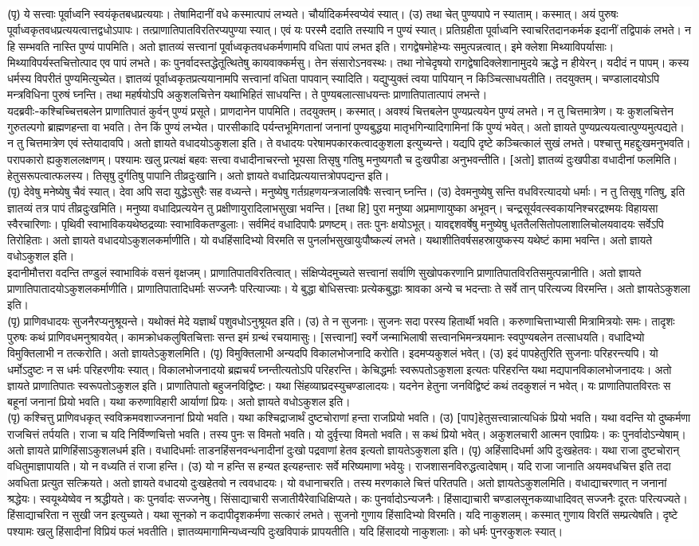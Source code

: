 (पृ) ये सत्त्वाः पूर्वाध्वनि स्वयंकृतबधप्रत्ययाः। तेषामिदानीं वधे कस्मात्पापं लभ्यते। चौर्यादिकर्मस्वप्येवं स्यात्। (उ) तथा चेत् पुण्यपापे न स्याताम्। कस्मात्। अयं पुरुषः पूर्वाध्वकृतवधप्रत्ययत्वात्तद्वधोऽपापः। तत्प्राणातिपातविरतिरप्यपुण्या स्यात्। एवं यः परस्मै ददाति तस्यापि न पुण्यं स्यात्। प्रतिग्रहीता पूर्वाध्वनि स्वाचरितदानकर्मक इदानीं तद्विपाकं लभते। न हि सम्भवति नास्ति पुण्यं पापमिति। अतो ज्ञातव्यं सत्त्वानां पूर्वाध्वकृतवधकर्मणामपि वधिता पापं लभत इति। रागद्वेषमोहेभ्यः समुत्पन्नत्वात्। इमे क्लेशा मिथ्याविपर्यासाः। मिथ्याविपर्यस्तचित्तोत्पाद एव पापं लभते। कः पुनर्वादस्तद्धेतूत्थितेषु कायवाक्कर्मसु। तेन संसारोऽनवस्थः। तथा नोचेदृषयो रागद्वेषादिक्लेशानामुदये ऋद्धे न हीयेरन्। यदीदं न पापम्। कस्य धर्मस्य विपरीतं पुण्यमित्युच्येत। ज्ञातव्यं पूर्वाध्वकृतप्रत्ययानामपि सत्त्वानां वधिता पापवान् स्यादिति। यद्युप्युक्तं त्वया पापियान् न किञ्चित्साधयतीति। तदयुक्तम्। चण्डालादयोऽपि मन्त्रविधिना पुरुषं घ्नन्ति। तथा महर्षयोऽपि अकुशलचित्तेन यथाभिहितं साधयन्ति। ते पुण्यबलात्साधयन्तः प्राणातिपातात्पापं लभन्ते।  
यदब्रवीः-कश्चिच्चित्तबलेन प्राणातिपातं कुर्वन् पुण्यं प्रसूते। प्राणदानेन पापमिति। तदयुक्तम्। कस्मात्। अवश्यं चित्तबलेन पुण्यप्रत्ययेन पुण्यं लभते। न तु चित्तमात्रेण। यः कुशलचित्तेन गुरुतल्पगो ब्राह्मणहन्ता वा भवति। तेन किं पुण्यं लभ्येत। पारसीकादि पर्यन्तभूमिगतानां जनानां पुण्यबुद्धया मातृभगिन्यादिगामिनां किं पुण्यं भवेत्। अतो ज्ञायते पुण्यप्रत्ययत्वात्पुण्यमुत्पद्यते। न तु चित्तमात्रेण एवं स्तेयादावपि। अतो ज्ञायते वधादयोऽकुशला इति। ते वधादयः परेषामपकारकत्वादकुशला इत्युच्यन्ते। यद्यपि दृष्टे कञ्चित्कालं सुखं लभते। पश्चात्तु महद्दुःखमनुभवति। परापकारो ह्यकुशललक्षणम्। पश्यामः खलु प्रत्यक्षं बहवः सत्त्वा वधादीनाचरन्तो भूयसा तिसृषु गतिषु मनुष्यगतौ च दुःखपीडा अनुभवन्तीति। [अतो] ज्ञातव्यं दुःखपीडा वधादीनां फलमिति। हेतुसरूपत्वात्फलस्य। तिसृषु दुर्गतिषु पापानि तीव्रदुःखानि। अतो ज्ञायते वधादिप्रत्ययात्तत्रोपपद्यन्त इति।  
(पृ) देवेषु मनेष्येषु चैवं स्यात्। देवा अपि सदा युद्धेऽसुरैः सह वध्यन्ते। मनुष्येषु गर्तग्रहणयन्त्रजालविषैः सत्त्वान् घ्नन्ति। (उ) देवमनुष्येषु सन्ति वधविरत्यादयो धर्माः। न तु तिसृषु गतिषु, इति ज्ञातव्यं तत्र पापं तीव्रदुःखमिति। मनुष्या वधादिप्रत्ययेन तु प्रक्षीणायुरादिलाभसुखा भवन्ति। [तथा हि] पुरा मनुष्या अप्रमाणायुष्का अभूवन्। चन्द्रसूर्यवत्स्वकायनिश्चरद्रश्मयः विहायसा स्वैरचारिणाः। पृथिवी स्वाभाविकयथेष्ठद्रव्याः स्वाभाविकतण्डुलाः। सर्वमिदं वधादिपापैः प्रणष्टम्। ततः पुनः क्षयोऽभूत्। यावद्दशवर्षेषु मनुष्येषु धृततैलसितोपलाशालिचोलयवादयः सर्वेऽपि तिरोहिताः। अतो ज्ञायते वधादयोऽकुशलकर्माणीति। यो वधहिंसादिभ्यो विरमति स पुनर्लाभसुखायुःपौष्कल्यं लभते। यथाशीतिवर्षसहस्रायुष्कस्य यथेष्टं कामा भवन्ति। अतो ज्ञायते वधोऽकुशल इति।  
इदानीमौत्तरा वदन्ति तण्डुलं स्वाभाविकं वसनं वृक्षजम्। प्राणातिपातविरतित्वात्। संक्षिप्येदमुच्यते सत्त्वानां सर्वाणि सुखोपकरणानि प्राणातिपातविरतिसमुत्पन्नानीति। अतो ज्ञायते प्राणातिपातादयोऽकुशलकर्माणीति। प्राणातिपातादिधर्माः सज्जनैः परित्याज्याः। ये बुद्धा बोधिसत्त्वाः प्रत्येकबुद्धाः श्रावका अन्ये च भदन्ताः ते सर्वे तान् परित्यज्य विरमन्ति। अतो ज्ञायतेऽकुशला इति।  
(पृ) प्राणिवधादयः सुजनैरप्यनुश्रूयन्ते। यथोक्तं मेदे यज्ञार्थं पशुवधोऽनुश्रूयत इति। (उ) ते न सुजनाः। सुजनः सदा परस्य हितार्थी भवति। करुणाचित्ताभ्यासी मित्रामित्रयोः समः। तादृशः पुरुषः कथं प्राणिवधमनुश्रावयेत्। कामक्रोधकलुषितचित्ताः सन्त इमं ग्रन्थं रचयामासुः। [सत्त्वानां] स्वर्गे जन्माभिलाषी सत्त्वानभिमन्त्रयमानः स्वपुण्यबलेन तत्साधयति। वधादिभ्यो विमुक्तिलाभी न तत्करोति। अतो ज्ञायतेऽकुशलमिति। (पृ) विमुक्तिलाभी अन्यदपि विकालभोजनादि करोति। इदमप्यकुशलं भवेत्। (उ) इदं पापहेतुरिति सुजनाः परिहरन्त्यपि। यो धर्मोऽदुष्टः न स धर्मः परिहरणीयः स्यात्। विकालभोजनादयो ब्रह्मचर्यं घ्नन्तीत्यतोऽपि परिहरन्ति। केचिद्धर्माः स्वरूपतोऽकुशला इत्यतः परिहरन्ति यथा मद्यपानविकालभोजनादयः। अतो ज्ञायते प्राणातिपातः स्वरूपतोऽकुशल इति। प्राणातिपातो बहुजनविद्विष्टः। यथा सिंहव्याघ्रदस्युचण्डालादयः। यदनेन हेतुना जनविद्विष्टं कथं तदकुशलं न भवेत्। यः प्राणातिपातविरतः स बहूनां जनानां प्रियो भवति। यथा करुणाविहारी आर्याणां प्रियः। अतो ज्ञायते वधोऽकुशल इति।  
(पृ) कश्चित्तु प्राणिवधकृत् स्वविक्रमवशाज्जनानां प्रियो भवति। यथा कश्चिद्राजार्थं दुष्टचोराणां हन्ता राजप्रियो भवति। (उ) [पाप]हेतुसत्त्वान्नात्यधिकं प्रियो भवति। यथा वदन्ति यो दुष्कर्मणा राजचित्तं तर्पयति। राजा च यदि निर्विण्णचित्तो भवति। तस्य पुनः स विमतो भवति। यो दुर्वृत्त्या विमतो भवति। स कथं प्रियो भवेत्। अकुशलचारी आत्मन एवाप्रियः। कः पुनर्वादोऽन्येषाम्। अतो ज्ञायते प्राणिहिंसाऽकुशलधर्म इति। वधादिधर्माः ताडनहिंसनवन्धनादीनां दुःखो पद्रवाणां हेतव इत्यतो ज्ञायतेऽकुशला इति। (पृ) अहिंसादिधर्मा अपि दुःखहेतवः। यथा राजा दुष्टचोरान् वधितुमाज्ञापायति। यो न वध्यति तं राजा हन्ति। (उ) यो न हन्ति स हन्यत इत्यहन्तारः सर्वे मरिष्यमाणा भवेयुः। राजशासनविरुद्धत्वादेषाम्। यदि राजा जानाति अयमवधचित्त इति तदा अवधिता प्रत्युत सत्क्रियते। अतो ज्ञायते वधादयो दुःखहेतवो न त्ववधादयः। यो वधानाचरति। तस्य मरणकाले चित्तं परितपति। अतो ज्ञायतेऽकुशलमिति। वधाद्याचरणात् न जनानां श्रद्धेयः। स्वयूथ्येष्वेव न श्रद्धीयते। कः पुनर्वादः सज्जनेषु। सिंसाद्याचारी सजातीयैरेवाधिक्षिप्यते। कः पुनर्वादोऽन्यजनैः। हिंसाद्याचारी चण्डालसूनकव्याधादिवत् सज्जनैः दूरतः परित्यज्यते। हिंसाद्याचरिता न सुखी जन इत्युच्यते। यथा सूनको न कदापीदृशकर्मणा सत्कारं लभते। सुजनो गुणाय हिंसादिभ्यो विरमति। यदि नाकुशलम्। कस्मात् गुणाय विरतिं सम्प्रत्येषति। दृष्टे पश्यामः खलु हिंसादीनां विप्रियं फलं भवतीति। ज्ञातव्यमागामिन्यध्वन्यपि दुःखविपाकं प्रापयतीति। यदि हिंसादयो नाकुशलाः। को धर्मः पुनरकुशलः स्यात्।  